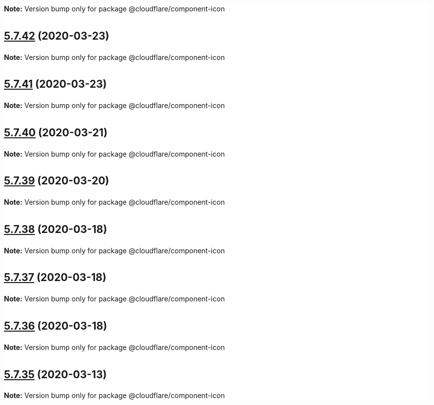 **Note:** Version bump only for package @cloudflare/component-icon

## [5.7.42](http://stash.cfops.it:7999/fe/stratus/compare/@cloudflare/component-icon@5.7.41...@cloudflare/component-icon@5.7.42) (2020-03-23)

**Note:** Version bump only for package @cloudflare/component-icon

## [5.7.41](http://stash.cfops.it:7999/fe/stratus/compare/@cloudflare/component-icon@5.7.40...@cloudflare/component-icon@5.7.41) (2020-03-23)

**Note:** Version bump only for package @cloudflare/component-icon

## [5.7.40](http://stash.cfops.it:7999/fe/stratus/compare/@cloudflare/component-icon@5.7.39...@cloudflare/component-icon@5.7.40) (2020-03-21)

**Note:** Version bump only for package @cloudflare/component-icon

## [5.7.39](http://stash.cfops.it:7999/fe/stratus/compare/@cloudflare/component-icon@5.7.38...@cloudflare/component-icon@5.7.39) (2020-03-20)

**Note:** Version bump only for package @cloudflare/component-icon

## [5.7.38](http://stash.cfops.it:7999/fe/stratus/compare/@cloudflare/component-icon@5.7.37...@cloudflare/component-icon@5.7.38) (2020-03-18)

**Note:** Version bump only for package @cloudflare/component-icon

## [5.7.37](http://stash.cfops.it:7999/fe/stratus/compare/@cloudflare/component-icon@5.7.36...@cloudflare/component-icon@5.7.37) (2020-03-18)

**Note:** Version bump only for package @cloudflare/component-icon

## [5.7.36](http://stash.cfops.it:7999/fe/stratus/compare/@cloudflare/component-icon@5.7.35...@cloudflare/component-icon@5.7.36) (2020-03-18)

**Note:** Version bump only for package @cloudflare/component-icon

## [5.7.35](http://stash.cfops.it:7999/fe/stratus/compare/@cloudflare/component-icon@5.7.34...@cloudflare/component-icon@5.7.35) (2020-03-13)

**Note:** Version bump only for package @cloudflare/component-icon
